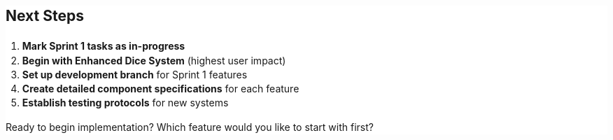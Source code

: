 ## Next Steps

1. **Mark Sprint 1 tasks as in-progress**
2. **Begin with Enhanced Dice System** (highest user impact)
3. **Set up development branch** for Sprint 1 features
4. **Create detailed component specifications** for each feature
5. **Establish testing protocols** for new systems

Ready to begin implementation? Which feature would you like to start with first? 
